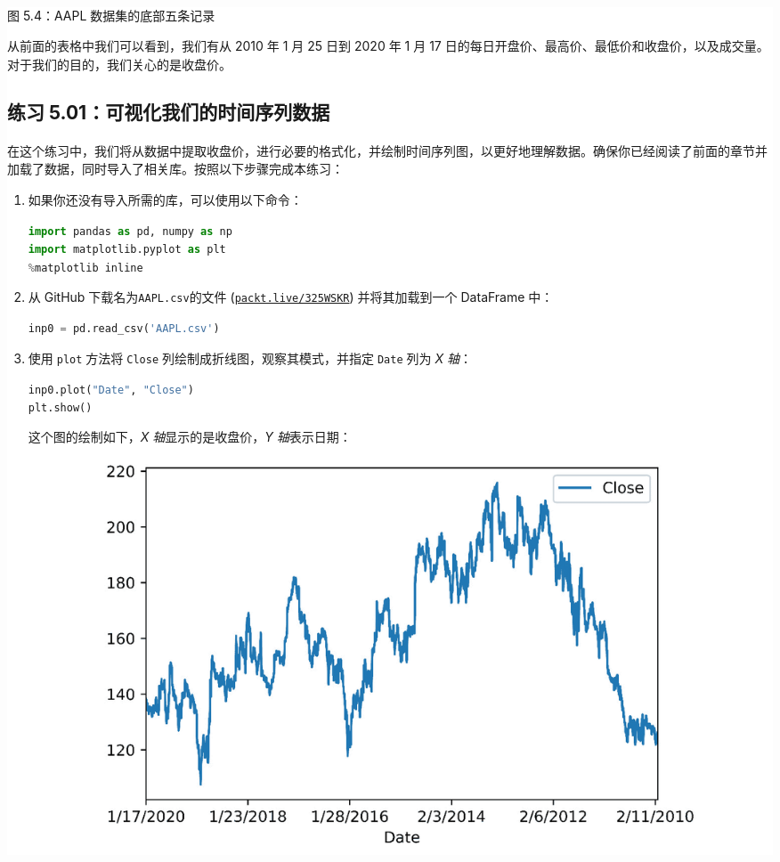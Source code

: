 图 5.4：AAPL 数据集的底部五条记录

从前面的表格中我们可以看到，我们有从 2010 年 1 月 25 日到 2020 年 1 月 17 日的每日开盘价、最高价、最低价和收盘价，以及成交量。对于我们的目的，我们关心的是收盘价。

## 练习 5.01：可视化我们的时间序列数据

在这个练习中，我们将从数据中提取收盘价，进行必要的格式化，并绘制时间序列图，以更好地理解数据。确保你已经阅读了前面的章节并加载了数据，同时导入了相关库。按照以下步骤完成本练习：

1.  如果你还没有导入所需的库，可以使用以下命令：

    ```py
    import pandas as pd, numpy as np
    import matplotlib.pyplot as plt
    %matplotlib inline
    ```

1.  从 GitHub 下载名为`AAPL.csv`的文件 ([`packt.live/325WSKR`](https://packt.live/325WSKR)) 并将其加载到一个 DataFrame 中：

    ```py
    inp0 = pd.read_csv('AAPL.csv')
    ```

1.  使用 `plot` 方法将 `Close` 列绘制成折线图，观察其模式，并指定 `Date` 列为 *X 轴*：

    ```py
    inp0.plot("Date", "Close")
    plt.show()
    ```

    这个图的绘制如下，*X 轴*显示的是收盘价，*Y 轴*表示日期：

    ![图 5.5：收盘价图    ](img/B15385_05_05.jpg)
